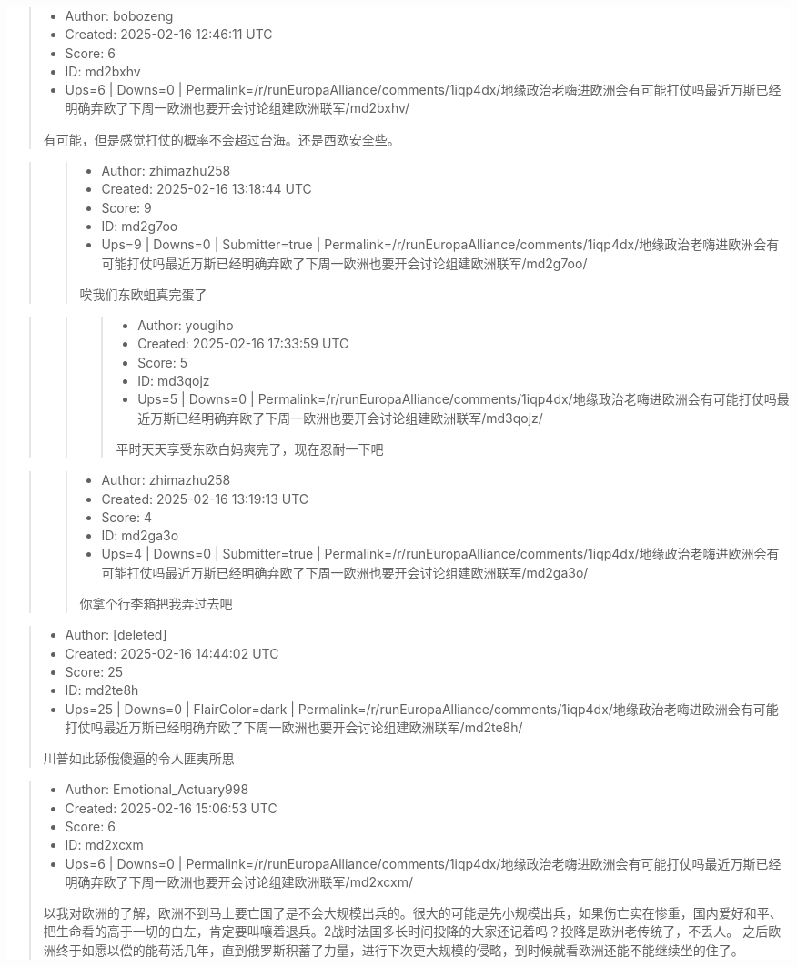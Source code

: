 > - Author: bobozeng
> - Created: 2025-02-16 12:46:11 UTC
> - Score: 6
> - ID: md2bxhv
> - Ups=6 | Downs=0 | Permalink=/r/runEuropaAlliance/comments/1iqp4dx/地缘政治老嗨进欧洲会有可能打仗吗最近万斯已经明确弃欧了下周一欧洲也要开会讨论组建欧洲联军/md2bxhv/
>
> 有可能，但是感觉打仗的概率不会超过台海。还是西欧安全些。

>> - Author: zhimazhu258
>> - Created: 2025-02-16 13:18:44 UTC
>> - Score: 9
>> - ID: md2g7oo
>> - Ups=9 | Downs=0 | Submitter=true | Permalink=/r/runEuropaAlliance/comments/1iqp4dx/地缘政治老嗨进欧洲会有可能打仗吗最近万斯已经明确弃欧了下周一欧洲也要开会讨论组建欧洲联军/md2g7oo/
>>
>> 唉我们东欧蛆真完蛋了

>>> - Author: yougiho
>>> - Created: 2025-02-16 17:33:59 UTC
>>> - Score: 5
>>> - ID: md3qojz
>>> - Ups=5 | Downs=0 | Permalink=/r/runEuropaAlliance/comments/1iqp4dx/地缘政治老嗨进欧洲会有可能打仗吗最近万斯已经明确弃欧了下周一欧洲也要开会讨论组建欧洲联军/md3qojz/
>>>
>>> 平时天天享受东欧白妈爽完了，现在忍耐一下吧

>> - Author: zhimazhu258
>> - Created: 2025-02-16 13:19:13 UTC
>> - Score: 4
>> - ID: md2ga3o
>> - Ups=4 | Downs=0 | Submitter=true | Permalink=/r/runEuropaAlliance/comments/1iqp4dx/地缘政治老嗨进欧洲会有可能打仗吗最近万斯已经明确弃欧了下周一欧洲也要开会讨论组建欧洲联军/md2ga3o/
>>
>> 你拿个行李箱把我弄过去吧

> - Author: [deleted]
> - Created: 2025-02-16 14:44:02 UTC
> - Score: 25
> - ID: md2te8h
> - Ups=25 | Downs=0 | FlairColor=dark | Permalink=/r/runEuropaAlliance/comments/1iqp4dx/地缘政治老嗨进欧洲会有可能打仗吗最近万斯已经明确弃欧了下周一欧洲也要开会讨论组建欧洲联军/md2te8h/
>
> 川普如此舔俄傻逼的令人匪夷所思

> - Author: Emotional_Actuary998
> - Created: 2025-02-16 15:06:53 UTC
> - Score: 6
> - ID: md2xcxm
> - Ups=6 | Downs=0 | Permalink=/r/runEuropaAlliance/comments/1iqp4dx/地缘政治老嗨进欧洲会有可能打仗吗最近万斯已经明确弃欧了下周一欧洲也要开会讨论组建欧洲联军/md2xcxm/
>
> 以我对欧洲的了解，欧洲不到马上要亡国了是不会大规模出兵的。很大的可能是先小规模出兵，如果伤亡实在惨重，国内爱好和平、把生命看的高于一切的白左，肯定要叫嚷着退兵。2战时法国多长时间投降的大家还记着吗？投降是欧洲老传统了，不丢人。 之后欧洲终于如愿以偿的能苟活几年，直到俄罗斯积蓄了力量，进行下次更大规模的侵略，到时候就看欧洲还能不能继续坐的住了。
